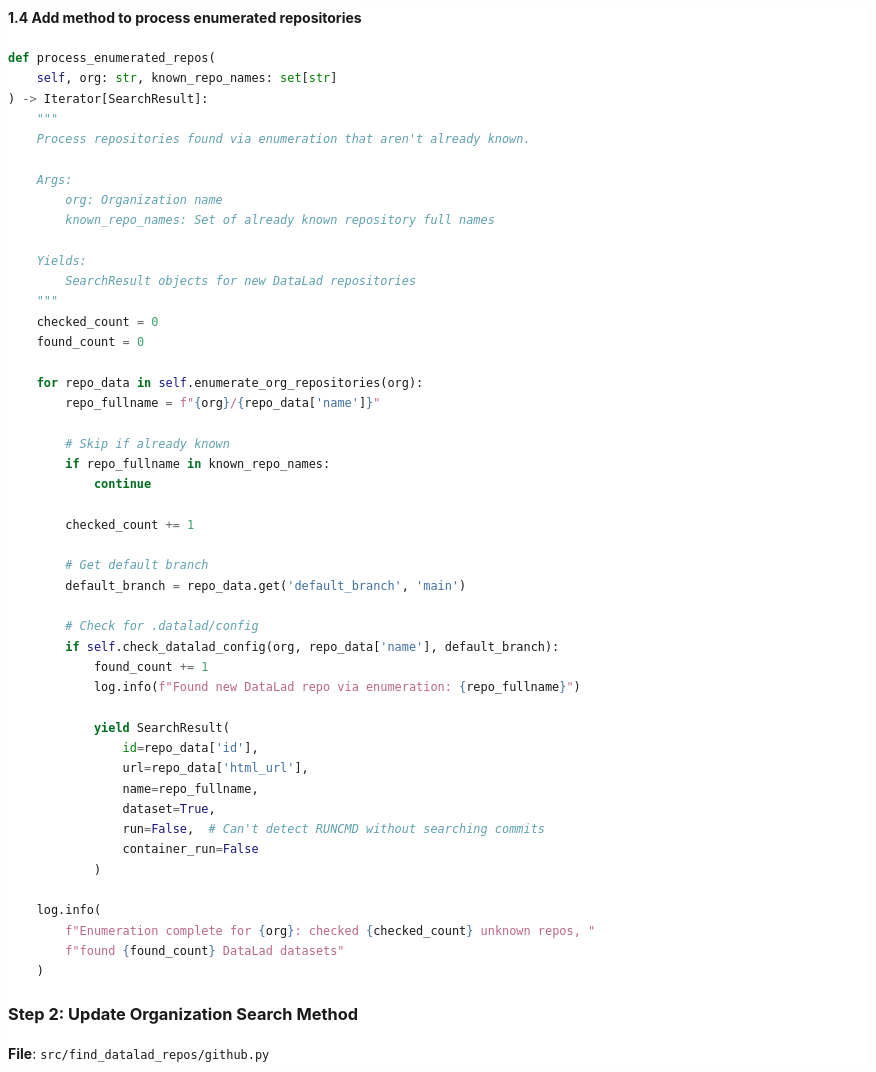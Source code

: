 #### 1.4 Add method to process enumerated repositories
```python
def process_enumerated_repos(
    self, org: str, known_repo_names: set[str]
) -> Iterator[SearchResult]:
    """
    Process repositories found via enumeration that aren't already known.

    Args:
        org: Organization name
        known_repo_names: Set of already known repository full names

    Yields:
        SearchResult objects for new DataLad repositories
    """
    checked_count = 0
    found_count = 0

    for repo_data in self.enumerate_org_repositories(org):
        repo_fullname = f"{org}/{repo_data['name']}"

        # Skip if already known
        if repo_fullname in known_repo_names:
            continue

        checked_count += 1

        # Get default branch
        default_branch = repo_data.get('default_branch', 'main')

        # Check for .datalad/config
        if self.check_datalad_config(org, repo_data['name'], default_branch):
            found_count += 1
            log.info(f"Found new DataLad repo via enumeration: {repo_fullname}")

            yield SearchResult(
                id=repo_data['id'],
                url=repo_data['html_url'],
                name=repo_fullname,
                dataset=True,
                run=False,  # Can't detect RUNCMD without searching commits
                container_run=False
            )

    log.info(
        f"Enumeration complete for {org}: checked {checked_count} unknown repos, "
        f"found {found_count} DataLad datasets"
    )
```

### Step 2: Update Organization Search Method
**File**: `src/find_datalad_repos/github.py`

